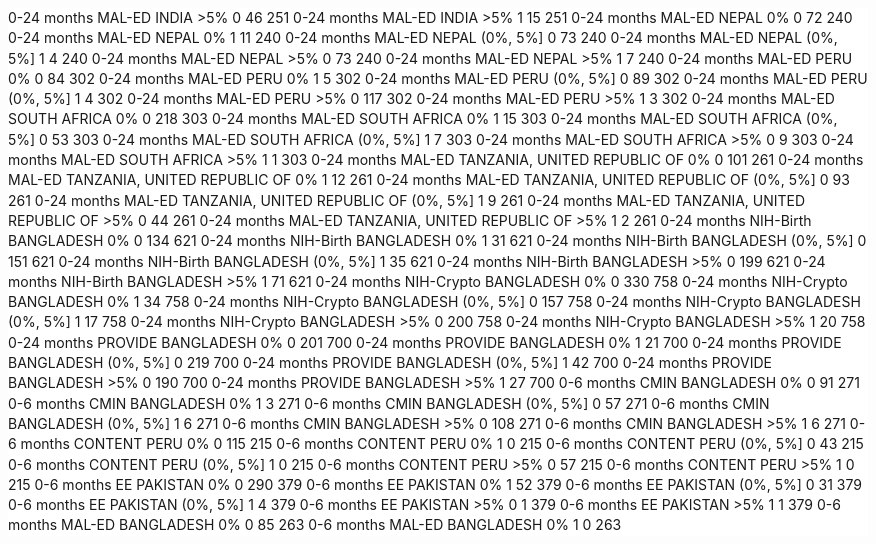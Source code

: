 0-24 months   MAL-ED       INDIA                          >5%               0       46   251
0-24 months   MAL-ED       INDIA                          >5%               1       15   251
0-24 months   MAL-ED       NEPAL                          0%                0       72   240
0-24 months   MAL-ED       NEPAL                          0%                1       11   240
0-24 months   MAL-ED       NEPAL                          (0%, 5%]          0       73   240
0-24 months   MAL-ED       NEPAL                          (0%, 5%]          1        4   240
0-24 months   MAL-ED       NEPAL                          >5%               0       73   240
0-24 months   MAL-ED       NEPAL                          >5%               1        7   240
0-24 months   MAL-ED       PERU                           0%                0       84   302
0-24 months   MAL-ED       PERU                           0%                1        5   302
0-24 months   MAL-ED       PERU                           (0%, 5%]          0       89   302
0-24 months   MAL-ED       PERU                           (0%, 5%]          1        4   302
0-24 months   MAL-ED       PERU                           >5%               0      117   302
0-24 months   MAL-ED       PERU                           >5%               1        3   302
0-24 months   MAL-ED       SOUTH AFRICA                   0%                0      218   303
0-24 months   MAL-ED       SOUTH AFRICA                   0%                1       15   303
0-24 months   MAL-ED       SOUTH AFRICA                   (0%, 5%]          0       53   303
0-24 months   MAL-ED       SOUTH AFRICA                   (0%, 5%]          1        7   303
0-24 months   MAL-ED       SOUTH AFRICA                   >5%               0        9   303
0-24 months   MAL-ED       SOUTH AFRICA                   >5%               1        1   303
0-24 months   MAL-ED       TANZANIA, UNITED REPUBLIC OF   0%                0      101   261
0-24 months   MAL-ED       TANZANIA, UNITED REPUBLIC OF   0%                1       12   261
0-24 months   MAL-ED       TANZANIA, UNITED REPUBLIC OF   (0%, 5%]          0       93   261
0-24 months   MAL-ED       TANZANIA, UNITED REPUBLIC OF   (0%, 5%]          1        9   261
0-24 months   MAL-ED       TANZANIA, UNITED REPUBLIC OF   >5%               0       44   261
0-24 months   MAL-ED       TANZANIA, UNITED REPUBLIC OF   >5%               1        2   261
0-24 months   NIH-Birth    BANGLADESH                     0%                0      134   621
0-24 months   NIH-Birth    BANGLADESH                     0%                1       31   621
0-24 months   NIH-Birth    BANGLADESH                     (0%, 5%]          0      151   621
0-24 months   NIH-Birth    BANGLADESH                     (0%, 5%]          1       35   621
0-24 months   NIH-Birth    BANGLADESH                     >5%               0      199   621
0-24 months   NIH-Birth    BANGLADESH                     >5%               1       71   621
0-24 months   NIH-Crypto   BANGLADESH                     0%                0      330   758
0-24 months   NIH-Crypto   BANGLADESH                     0%                1       34   758
0-24 months   NIH-Crypto   BANGLADESH                     (0%, 5%]          0      157   758
0-24 months   NIH-Crypto   BANGLADESH                     (0%, 5%]          1       17   758
0-24 months   NIH-Crypto   BANGLADESH                     >5%               0      200   758
0-24 months   NIH-Crypto   BANGLADESH                     >5%               1       20   758
0-24 months   PROVIDE      BANGLADESH                     0%                0      201   700
0-24 months   PROVIDE      BANGLADESH                     0%                1       21   700
0-24 months   PROVIDE      BANGLADESH                     (0%, 5%]          0      219   700
0-24 months   PROVIDE      BANGLADESH                     (0%, 5%]          1       42   700
0-24 months   PROVIDE      BANGLADESH                     >5%               0      190   700
0-24 months   PROVIDE      BANGLADESH                     >5%               1       27   700
0-6 months    CMIN         BANGLADESH                     0%                0       91   271
0-6 months    CMIN         BANGLADESH                     0%                1        3   271
0-6 months    CMIN         BANGLADESH                     (0%, 5%]          0       57   271
0-6 months    CMIN         BANGLADESH                     (0%, 5%]          1        6   271
0-6 months    CMIN         BANGLADESH                     >5%               0      108   271
0-6 months    CMIN         BANGLADESH                     >5%               1        6   271
0-6 months    CONTENT      PERU                           0%                0      115   215
0-6 months    CONTENT      PERU                           0%                1        0   215
0-6 months    CONTENT      PERU                           (0%, 5%]          0       43   215
0-6 months    CONTENT      PERU                           (0%, 5%]          1        0   215
0-6 months    CONTENT      PERU                           >5%               0       57   215
0-6 months    CONTENT      PERU                           >5%               1        0   215
0-6 months    EE           PAKISTAN                       0%                0      290   379
0-6 months    EE           PAKISTAN                       0%                1       52   379
0-6 months    EE           PAKISTAN                       (0%, 5%]          0       31   379
0-6 months    EE           PAKISTAN                       (0%, 5%]          1        4   379
0-6 months    EE           PAKISTAN                       >5%               0        1   379
0-6 months    EE           PAKISTAN                       >5%               1        1   379
0-6 months    MAL-ED       BANGLADESH                     0%                0       85   263
0-6 months    MAL-ED       BANGLADESH                     0%                1        0   263